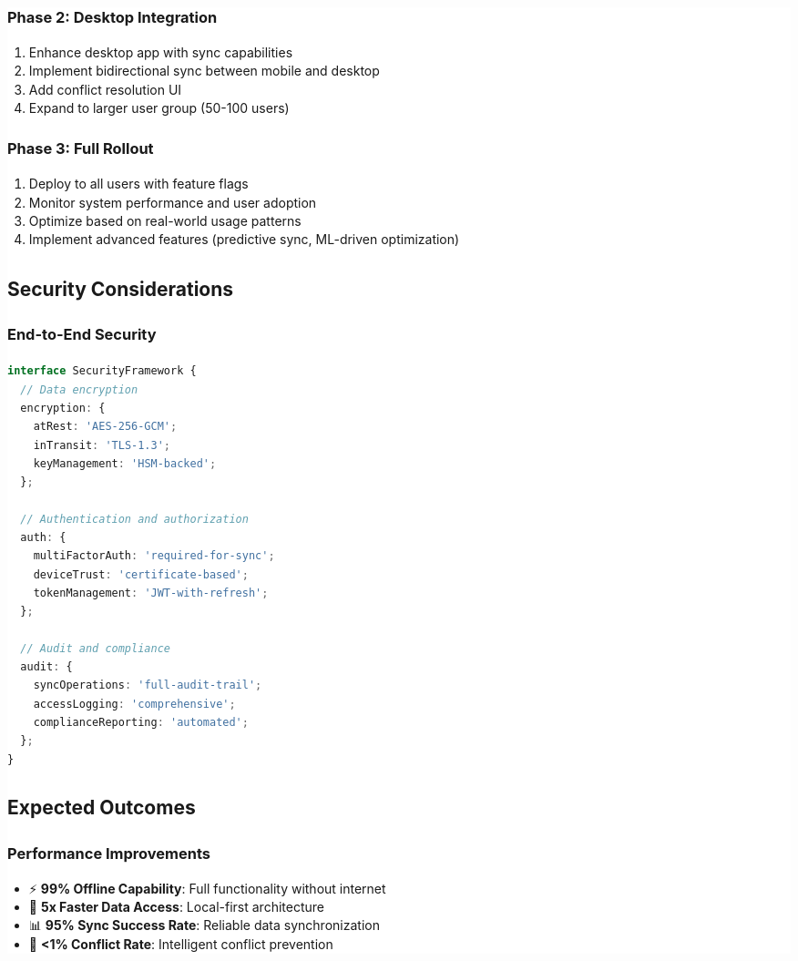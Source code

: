 ### **Phase 2: Desktop Integration**

1. Enhance desktop app with sync capabilities
2. Implement bidirectional sync between mobile and desktop
3. Add conflict resolution UI
4. Expand to larger user group (50-100 users)

### **Phase 3: Full Rollout**

1. Deploy to all users with feature flags
2. Monitor system performance and user adoption
3. Optimize based on real-world usage patterns
4. Implement advanced features (predictive sync, ML-driven optimization)

## Security Considerations

### **End-to-End Security**

```typescript
interface SecurityFramework {
  // Data encryption
  encryption: {
    atRest: 'AES-256-GCM';
    inTransit: 'TLS-1.3';
    keyManagement: 'HSM-backed';
  };

  // Authentication and authorization
  auth: {
    multiFactorAuth: 'required-for-sync';
    deviceTrust: 'certificate-based';
    tokenManagement: 'JWT-with-refresh';
  };

  // Audit and compliance
  audit: {
    syncOperations: 'full-audit-trail';
    accessLogging: 'comprehensive';
    complianceReporting: 'automated';
  };
}
```

## Expected Outcomes

### **Performance Improvements**

- ⚡ **99% Offline Capability**: Full functionality without internet
- 🚀 **5x Faster Data Access**: Local-first architecture
- 📊 **95% Sync Success Rate**: Reliable data synchronization
- 🔄 **<1% Conflict Rate**: Intelligent conflict prevention
